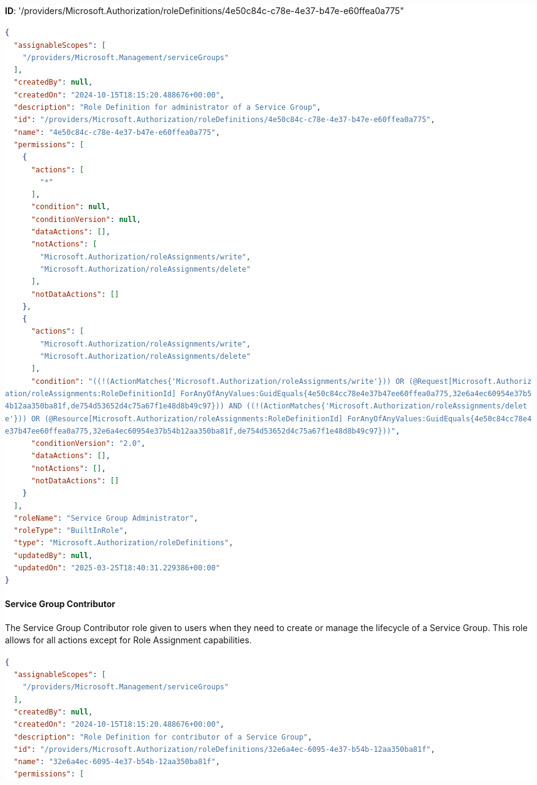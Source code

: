 **ID**: '/providers/Microsoft.Authorization/roleDefinitions/4e50c84c-c78e-4e37-b47e-e60ffea0a775"  

```json
{
  "assignableScopes": [
    "/providers/Microsoft.Management/serviceGroups"
  ],
  "createdBy": null,
  "createdOn": "2024-10-15T18:15:20.488676+00:00",
  "description": "Role Definition for administrator of a Service Group",
  "id": "/providers/Microsoft.Authorization/roleDefinitions/4e50c84c-c78e-4e37-b47e-e60ffea0a775",
  "name": "4e50c84c-c78e-4e37-b47e-e60ffea0a775",
  "permissions": [
    {
      "actions": [
        "*"
      ],
      "condition": null,
      "conditionVersion": null,
      "dataActions": [],
      "notActions": [
        "Microsoft.Authorization/roleAssignments/write",
        "Microsoft.Authorization/roleAssignments/delete"
      ],
      "notDataActions": []
    },
    {
      "actions": [
        "Microsoft.Authorization/roleAssignments/write",
        "Microsoft.Authorization/roleAssignments/delete"
      ],
      "condition": "((!(ActionMatches{'Microsoft.Authorization/roleAssignments/write'})) OR (@Request[Microsoft.Authorization/roleAssignments:RoleDefinitionId] ForAnyOfAnyValues:GuidEquals{4e50c84cc78e4e37b47ee60ffea0a775,32e6a4ec60954e37b54b12aa350ba81f,de754d53652d4c75a67f1e48d8b49c97})) AND ((!(ActionMatches{'Microsoft.Authorization/roleAssignments/delete'})) OR (@Resource[Microsoft.Authorization/roleAssignments:RoleDefinitionId] ForAnyOfAnyValues:GuidEquals{4e50c84cc78e4e37b47ee60ffea0a775,32e6a4ec60954e37b54b12aa350ba81f,de754d53652d4c75a67f1e48d8b49c97}))",
      "conditionVersion": "2.0",
      "dataActions": [],
      "notActions": [],
      "notDataActions": []
    }
  ],
  "roleName": "Service Group Administrator",
  "roleType": "BuiltInRole",
  "type": "Microsoft.Authorization/roleDefinitions",
  "updatedBy": null,
  "updatedOn": "2025-03-25T18:40:31.229386+00:00"
}
```
#### Service Group Contributor 
The Service Group Contributor role given to users when they need to create or manage the lifecycle of a Service Group. This role allows for all actions except for Role Assignment capabilities.  
```json
{
  "assignableScopes": [
    "/providers/Microsoft.Management/serviceGroups"
  ],
  "createdBy": null,
  "createdOn": "2024-10-15T18:15:20.488676+00:00",
  "description": "Role Definition for contributor of a Service Group",
  "id": "/providers/Microsoft.Authorization/roleDefinitions/32e6a4ec-6095-4e37-b54b-12aa350ba81f",
  "name": "32e6a4ec-6095-4e37-b54b-12aa350ba81f",
  "permissions": [
```